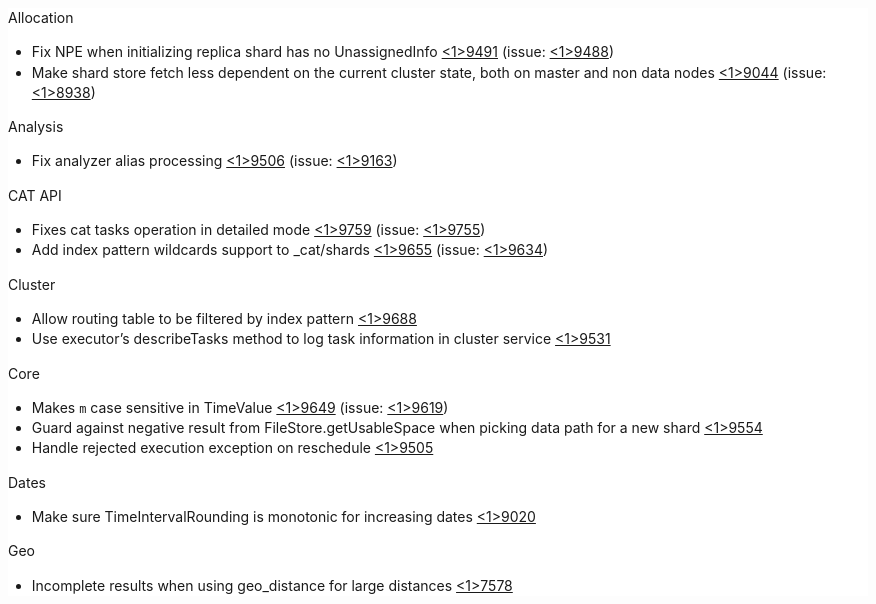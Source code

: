 
Allocation 
    

  * Fix NPE when initializing replica shard has no UnassignedInfo [<1>9491](https://github.com/elastic/elasticsearch/pull/19491) (issue: [<1>9488](https://github.com/elastic/elasticsearch/issues/19488)) 
  * Make shard store fetch less dependent on the current cluster state, both on master and non data nodes [<1>9044](https://github.com/elastic/elasticsearch/pull/19044) (issue: [<1>8938](https://github.com/elastic/elasticsearch/issues/18938)) 



Analysis 
    

  * Fix analyzer alias processing [<1>9506](https://github.com/elastic/elasticsearch/pull/19506) (issue: [<1>9163](https://github.com/elastic/elasticsearch/issues/19163)) 



CAT API 
    

  * Fixes cat tasks operation in detailed mode [<1>9759](https://github.com/elastic/elasticsearch/pull/19759) (issue: [<1>9755](https://github.com/elastic/elasticsearch/issues/19755)) 
  * Add index pattern wildcards support to _cat/shards [<1>9655](https://github.com/elastic/elasticsearch/pull/19655) (issue: [<1>9634](https://github.com/elastic/elasticsearch/issues/19634)) 



Cluster 
    

  * Allow routing table to be filtered by index pattern [<1>9688](https://github.com/elastic/elasticsearch/pull/19688)
  * Use executor’s describeTasks method to log task information in cluster service [<1>9531](https://github.com/elastic/elasticsearch/pull/19531)



Core 
    

  * Makes `m` case sensitive in TimeValue [<1>9649](https://github.com/elastic/elasticsearch/pull/19649) (issue: [<1>9619](https://github.com/elastic/elasticsearch/issues/19619)) 
  * Guard against negative result from FileStore.getUsableSpace when picking data path for a new shard [<1>9554](https://github.com/elastic/elasticsearch/pull/19554)
  * Handle rejected execution exception on reschedule [<1>9505](https://github.com/elastic/elasticsearch/pull/19505)



Dates 
    

  * Make sure TimeIntervalRounding is monotonic for increasing dates [<1>9020](https://github.com/elastic/elasticsearch/pull/19020)



Geo 
    

  * Incomplete results when using geo_distance for large distances [<1>7578](https://github.com/elastic/elasticsearch/pull/17578)

